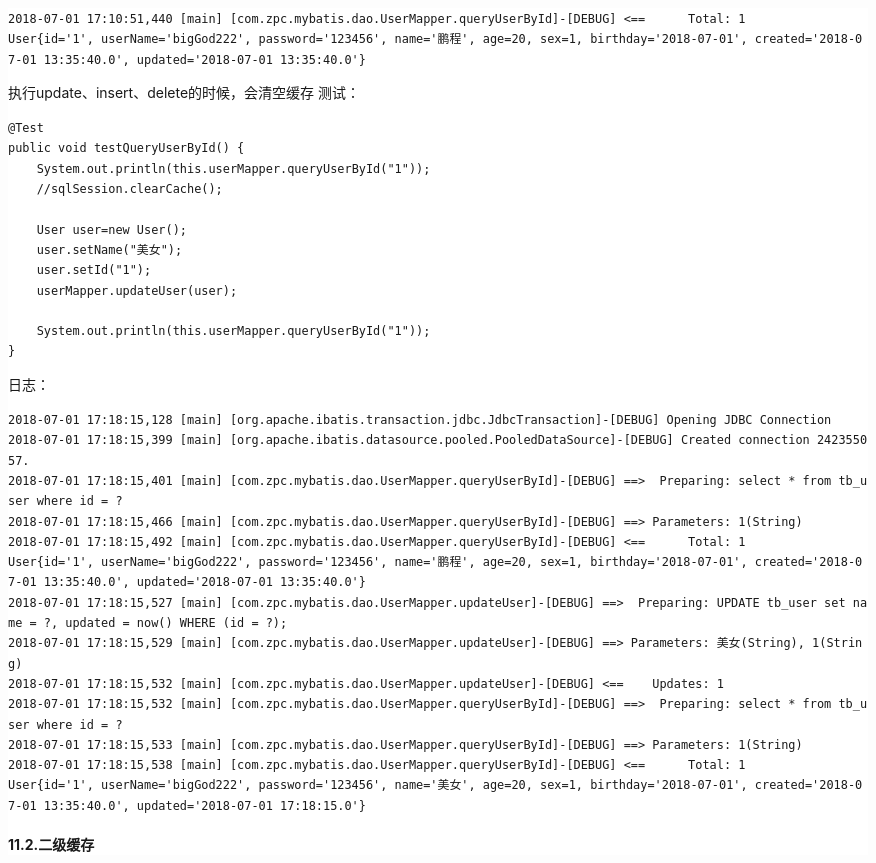 ```
2018-07-01 17:10:51,440 [main] [com.zpc.mybatis.dao.UserMapper.queryUserById]-[DEBUG] <==      Total: 1
User{id='1', userName='bigGod222', password='123456', name='鹏程', age=20, sex=1, birthday='2018-07-01', created='2018-07-01 13:35:40.0', updated='2018-07-01 13:35:40.0'}
```
执行update、insert、delete的时候，会清空缓存
测试：
```
@Test
public void testQueryUserById() {
    System.out.println(this.userMapper.queryUserById("1"));
    //sqlSession.clearCache();

    User user=new User();
    user.setName("美女");
    user.setId("1");
    userMapper.updateUser(user);

    System.out.println(this.userMapper.queryUserById("1"));
}
```
日志：
```
2018-07-01 17:18:15,128 [main] [org.apache.ibatis.transaction.jdbc.JdbcTransaction]-[DEBUG] Opening JDBC Connection
2018-07-01 17:18:15,399 [main] [org.apache.ibatis.datasource.pooled.PooledDataSource]-[DEBUG] Created connection 242355057.
2018-07-01 17:18:15,401 [main] [com.zpc.mybatis.dao.UserMapper.queryUserById]-[DEBUG] ==>  Preparing: select * from tb_user where id = ? 
2018-07-01 17:18:15,466 [main] [com.zpc.mybatis.dao.UserMapper.queryUserById]-[DEBUG] ==> Parameters: 1(String)
2018-07-01 17:18:15,492 [main] [com.zpc.mybatis.dao.UserMapper.queryUserById]-[DEBUG] <==      Total: 1
User{id='1', userName='bigGod222', password='123456', name='鹏程', age=20, sex=1, birthday='2018-07-01', created='2018-07-01 13:35:40.0', updated='2018-07-01 13:35:40.0'}
2018-07-01 17:18:15,527 [main] [com.zpc.mybatis.dao.UserMapper.updateUser]-[DEBUG] ==>  Preparing: UPDATE tb_user set name = ?, updated = now() WHERE (id = ?); 
2018-07-01 17:18:15,529 [main] [com.zpc.mybatis.dao.UserMapper.updateUser]-[DEBUG] ==> Parameters: 美女(String), 1(String)
2018-07-01 17:18:15,532 [main] [com.zpc.mybatis.dao.UserMapper.updateUser]-[DEBUG] <==    Updates: 1
2018-07-01 17:18:15,532 [main] [com.zpc.mybatis.dao.UserMapper.queryUserById]-[DEBUG] ==>  Preparing: select * from tb_user where id = ? 
2018-07-01 17:18:15,533 [main] [com.zpc.mybatis.dao.UserMapper.queryUserById]-[DEBUG] ==> Parameters: 1(String)
2018-07-01 17:18:15,538 [main] [com.zpc.mybatis.dao.UserMapper.queryUserById]-[DEBUG] <==      Total: 1
User{id='1', userName='bigGod222', password='123456', name='美女', age=20, sex=1, birthday='2018-07-01', created='2018-07-01 13:35:40.0', updated='2018-07-01 17:18:15.0'}
```

#### 11.2.二级缓存
